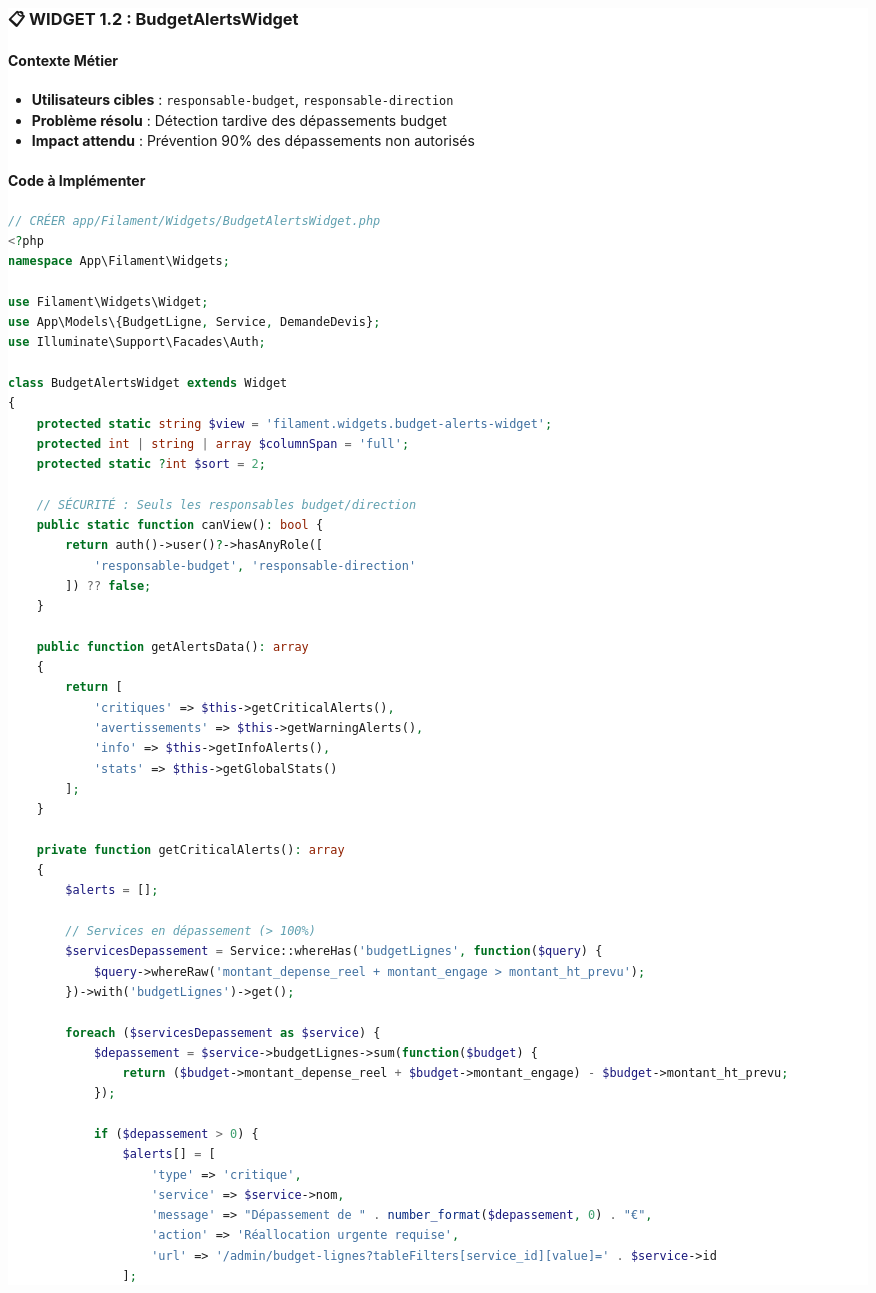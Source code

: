 ### **📋 WIDGET 1.2 : BudgetAlertsWidget**

#### **Contexte Métier**
- **Utilisateurs cibles** : `responsable-budget`, `responsable-direction`
- **Problème résolu** : Détection tardive des dépassements budget
- **Impact attendu** : Prévention 90% des dépassements non autorisés

#### **Code à Implémenter**
```php
// CRÉER app/Filament/Widgets/BudgetAlertsWidget.php
<?php
namespace App\Filament\Widgets;

use Filament\Widgets\Widget;
use App\Models\{BudgetLigne, Service, DemandeDevis};
use Illuminate\Support\Facades\Auth;

class BudgetAlertsWidget extends Widget
{
    protected static string $view = 'filament.widgets.budget-alerts-widget';
    protected int | string | array $columnSpan = 'full';
    protected static ?int $sort = 2;
    
    // SÉCURITÉ : Seuls les responsables budget/direction
    public static function canView(): bool {
        return auth()->user()?->hasAnyRole([
            'responsable-budget', 'responsable-direction'
        ]) ?? false;
    }
    
    public function getAlertsData(): array
    {
        return [
            'critiques' => $this->getCriticalAlerts(),
            'avertissements' => $this->getWarningAlerts(),
            'info' => $this->getInfoAlerts(),
            'stats' => $this->getGlobalStats()
        ];
    }
    
    private function getCriticalAlerts(): array
    {
        $alerts = [];
        
        // Services en dépassement (> 100%)
        $servicesDepassement = Service::whereHas('budgetLignes', function($query) {
            $query->whereRaw('montant_depense_reel + montant_engage > montant_ht_prevu');
        })->with('budgetLignes')->get();
        
        foreach ($servicesDepassement as $service) {
            $depassement = $service->budgetLignes->sum(function($budget) {
                return ($budget->montant_depense_reel + $budget->montant_engage) - $budget->montant_ht_prevu;
            });
                          
            if ($depassement > 0) {
                $alerts[] = [
                    'type' => 'critique',
                    'service' => $service->nom,
                    'message' => "Dépassement de " . number_format($depassement, 0) . "€",
                    'action' => 'Réallocation urgente requise',
                    'url' => '/admin/budget-lignes?tableFilters[service_id][value]=' . $service->id
                ];
```
